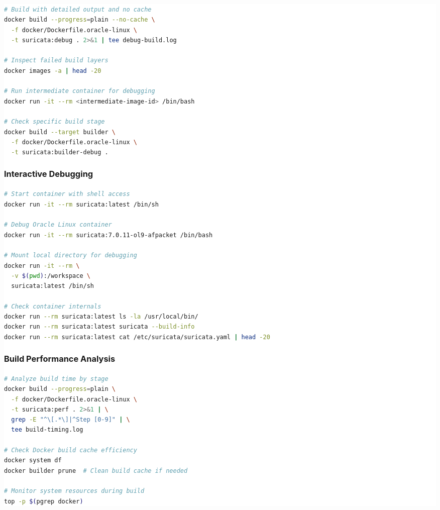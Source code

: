 ```bash
# Build with detailed output and no cache
docker build --progress=plain --no-cache \
  -f docker/Dockerfile.oracle-linux \
  -t suricata:debug . 2>&1 | tee debug-build.log

# Inspect failed build layers
docker images -a | head -20

# Run intermediate container for debugging
docker run -it --rm <intermediate-image-id> /bin/bash

# Check specific build stage
docker build --target builder \
  -f docker/Dockerfile.oracle-linux \
  -t suricata:builder-debug .
```

### Interactive Debugging

```bash
# Start container with shell access
docker run -it --rm suricata:latest /bin/sh

# Debug Oracle Linux container
docker run -it --rm suricata:7.0.11-ol9-afpacket /bin/bash

# Mount local directory for debugging
docker run -it --rm \
  -v $(pwd):/workspace \
  suricata:latest /bin/sh

# Check container internals
docker run --rm suricata:latest ls -la /usr/local/bin/
docker run --rm suricata:latest suricata --build-info
docker run --rm suricata:latest cat /etc/suricata/suricata.yaml | head -20
```

### Build Performance Analysis

```bash
# Analyze build time by stage
docker build --progress=plain \
  -f docker/Dockerfile.oracle-linux \
  -t suricata:perf . 2>&1 | \
  grep -E "^\[.*\]|^Step [0-9]" | \
  tee build-timing.log

# Check Docker build cache efficiency
docker system df
docker builder prune  # Clean build cache if needed

# Monitor system resources during build
top -p $(pgrep docker)
```
